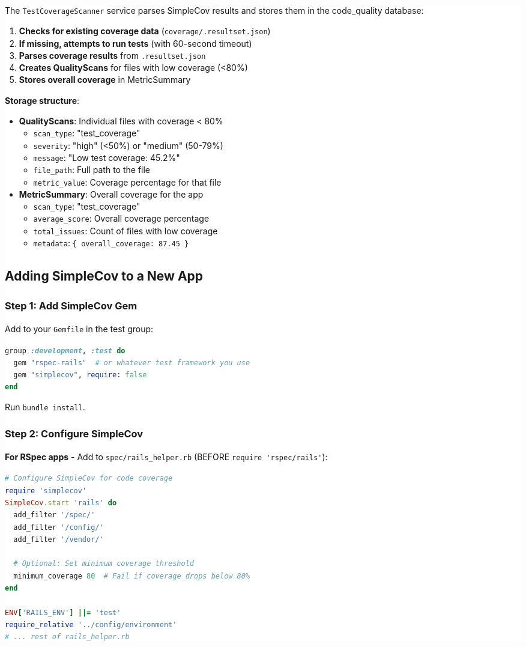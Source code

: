The `TestCoverageScanner` service parses SimpleCov results and stores them in the code_quality database:

1. **Checks for existing coverage data** (`coverage/.resultset.json`)
2. **If missing, attempts to run tests** (with 60-second timeout)
3. **Parses coverage results** from `.resultset.json`
4. **Creates QualityScans** for files with low coverage (<80%)
5. **Stores overall coverage** in MetricSummary

**Storage structure**:
- **QualityScans**: Individual files with coverage < 80%
  - `scan_type`: "test_coverage"
  - `severity`: "high" (<50%) or "medium" (50-79%)
  - `message`: "Low test coverage: 45.2%"
  - `file_path`: Full path to the file
  - `metric_value`: Coverage percentage for that file
- **MetricSummary**: Overall coverage for the app
  - `scan_type`: "test_coverage"
  - `average_score`: Overall coverage percentage
  - `total_issues`: Count of files with low coverage
  - `metadata`: `{ overall_coverage: 87.45 }`

## Adding SimpleCov to a New App

### Step 1: Add SimpleCov Gem

Add to your `Gemfile` in the test group:

```ruby
group :development, :test do
  gem "rspec-rails"  # or whatever test framework you use
  gem "simplecov", require: false
end
```

Run `bundle install`.

### Step 2: Configure SimpleCov

**For RSpec apps** - Add to `spec/rails_helper.rb` (BEFORE `require 'rspec/rails'`):

```ruby
# Configure SimpleCov for code coverage
require 'simplecov'
SimpleCov.start 'rails' do
  add_filter '/spec/'
  add_filter '/config/'
  add_filter '/vendor/'

  # Optional: Set minimum coverage threshold
  minimum_coverage 80  # Fail if coverage drops below 80%
end

ENV['RAILS_ENV'] ||= 'test'
require_relative '../config/environment'
# ... rest of rails_helper.rb
```
